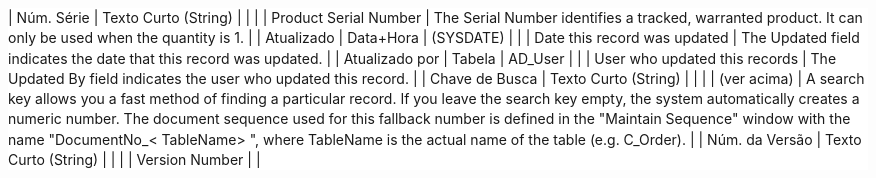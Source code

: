 |         Núm. Série         | Texto Curto (String) |                |                    |                                                  |                     Product Serial Number                     |                                                                                                                                   The Serial Number identifies a tracked, warranted product. It can only be used when the quantity is 1.                                                                                                                                   |
|         Atualizado         |      Data+Hora       |   (SYSDATE)    |                    |                                                  |                 Date this record was updated                  |                                                                                                                                                     The Updated field indicates the date that this record was updated.                                                                                                                                                     |
|       Atualizado por       |        Tabela        |    AD\_User    |                    |                                                  |                 User who updated this records                 |                                                                                                                                                      The Updated By field indicates the user who updated this record.                                                                                                                                                      |
|       Chave de Busca       | Texto Curto (String) |                |                    |                                                  |                          (ver acima)                          | A search key allows you a fast method of finding a particular record. If you leave the search key empty, the system automatically creates a numeric number. The document sequence used for this fallback number is defined in the "Maintain Sequence" window with the name "DocumentNo\_\< TableName\> ", where TableName is the actual name of the table (e.g. C\_Order). |
|       Núm. da Versão       | Texto Curto (String) |                |                    |                                                  |                        Version Number                         |                                                                                                                                                                                                                                                                                                                                                                            |

</div>

</div>

  

</div>
